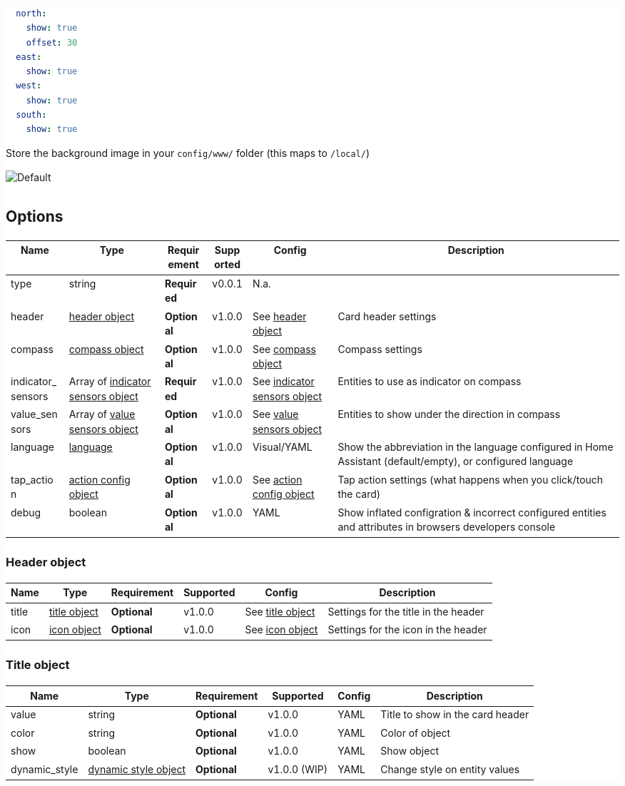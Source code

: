 ```yaml
  north:
    show: true
    offset: 30
  east:
    show: true
  west:
    show: true
  south:
    show: true
```

Store the background image in your `config/www/` folder (this maps to `/local/`)

![Default](https://github.com/tomvanswam/compass-card/blob/master/docs/images/compass-card-cardinals-background.png?raw=true)

## Options

| Name              | Type                                                           | Requirement  | Supported | Config                                                    | Description                                                                                                |
| ----------------- | -------------------------------------------------------------- | ------------ | --------- | --------------------------------------------------------- | ---------------------------------------------------------------------------------------------------------- |
| type              | string                                                         | **Required** | v0.0.1    | N.a.                                                      |                                                                                                            |
| header            | [header object](#header-object)                                | **Optional** | v1.0.0    | See [header object](#header-object)                       | Card header settings                                                                                       |
| compass           | [compass object](#compass-object)                              | **Optional** | v1.0.0    | See [compass object](#compass-object)                     | Compass settings                                                                                           |
| indicator_sensors | Array of [indicator sensors object](#indicator-sensors-object) | **Required** | v1.0.0    | See [indicator sensors object](#indicator-sensors-object) | Entities to use as indicator on compass                                                                    |
| value_sensors     | Array of [value sensors object](#value-sensor-objects)         | **Optional** | v1.0.0    | See [value sensors object](#value-sensors-object)         | Entities to show under the direction in compass                                                            |
| language          | [language](#language)                                          | **Optional** | v1.0.0    | Visual/YAML                                               | Show the abbreviation in the language configured in Home Assistant (default/empty), or configured language |
| tap_action        | [action config object](#action-config-object)                  | **Optional** | v1.0.0    | See [action config object](#action-config-object)         | Tap action settings (what happens when you click/touch the card)                                           |
| debug             | boolean                                                        | **Optional** | v1.0.0    | YAML                                                      | Show inflated configration & incorrect configured entities and attributes in browsers developers console   |

### Header object

| Name  | Type                          | Requirement  | Supported | Config                            | Description                          |
| ----- | ----------------------------- | ------------ | --------- | --------------------------------- | ------------------------------------ |
| title | [title object](#title-object) | **Optional** | v1.0.0    | See [title object](#title-object) | Settings for the title in the header |
| icon  | [icon object](#icon-object)   | **Optional** | v1.0.0    | See [icon object](#icon-object)   | Settings for the icon in the header  |

### Title object

| Name          | Type                                          | Requirement  | Supported    | Config | Description                      |
| ------------- | --------------------------------------------- | ------------ | ------------ | ------ | -------------------------------- |
| value         | string                                        | **Optional** | v1.0.0       | YAML   | Title to show in the card header |
| color         | string                                        | **Optional** | v1.0.0       | YAML   | Color of object                  |
| show          | boolean                                       | **Optional** | v1.0.0       | YAML   | Show object                      |
| dynamic_style | [dynamic style object](#dynamic-style-object) | **Optional** | v1.0.0 (WIP) | YAML   | Change style on entity values    |
